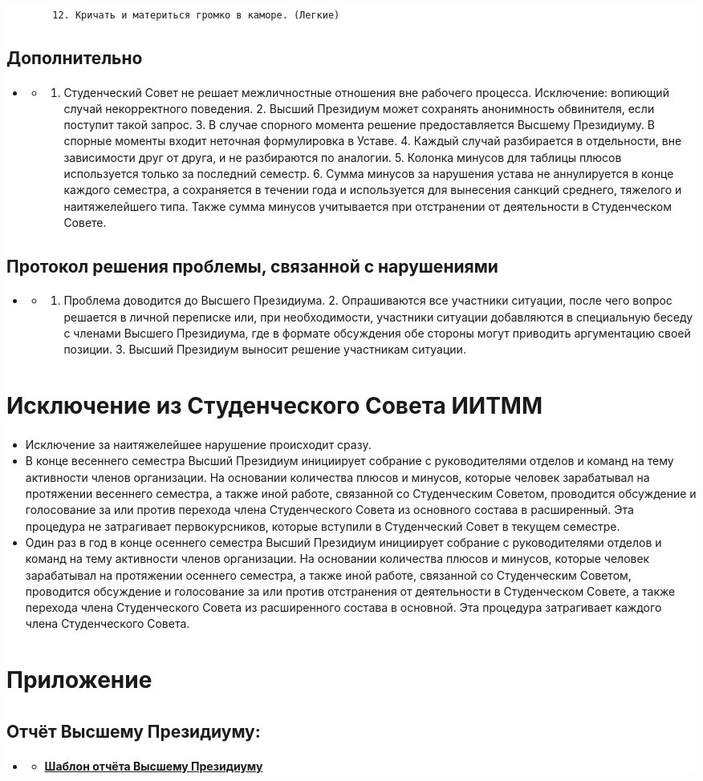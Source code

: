             12. Кричать и материться громко в каморе. (Легкие)

## **Дополнительно**

- - 1.  Студенческий Совет не решает межличностные отношения вне рабочего процесса. Исключение: вопиющий случай некорректного поведения.
        2.  Высший Президиум может сохранять анонимность обвинителя, если поступит такой запрос.
        3.  В случае спорного момента решение предоставляется Высшему Президиуму. В спорные моменты входит неточная формулировка в Уставе.
        4.  Каждый случай разбирается в отдельности, вне зависимости друг от друга, и не разбираются по аналогии.
        5.  Колонка минусов для таблицы плюсов используется только за последний семестр.
        6.  Сумма минусов за нарушения устава не аннулируется в конце каждого семестра, а сохраняется в течении года и используется для вынесения санкций среднего, тяжелого и наитяжелейшего типа. Также сумма минусов учитывается при отстранении от деятельности в Студенческом Совете.

## **Протокол решения проблемы, связанной с нарушениями**

- - 1.  Проблема доводится до Высшего Президиума.
        2.  Опрашиваются все участники ситуации, после чего вопрос решается в личной переписке или, при необходимости, участники ситуации добавляются в специальную беседу с членами Высшего Президиума, где в формате обсуждения обе стороны могут приводить аргументацию своей позиции.
        3.  Высший Президиум выносит решение участникам ситуации.

##### 

# Исключение из Студенческого Совета ИИТММ

- Исключение за наитяжелейшее нарушение происходит сразу.
- В конце весеннего семестра Высший Президиум инициирует собрание с руководителями отделов и команд на тему активности членов организации. На основании количества плюсов и минусов, которые человек зарабатывал на протяжении весеннего семестра, а также иной работе, связанной со Студенческим Советом, проводится обсуждение и голосование за или против перехода члена Студенческого Совета из основного состава в расширенный. Эта процедура не затрагивает первокурсников, которые вступили в Студенческий Совет в текущем семестре.
- Один раз в год в конце осеннего семестра Высший Президиум инициирует собрание с руководителями отделов и команд на тему активности членов организации. На основании количества плюсов и минусов, которые человек зарабатывал на протяжении осеннего семестра, а также иной работе, связанной со Студенческим Советом, проводится обсуждение и голосование за или против отстранения от деятельности в Студенческом Совете, а также перехода члена Студенческого Совета из расширенного состава в основной. Эта процедура затрагивает каждого члена Студенческого Совета.

# Приложение

## **Отчёт Высшему Президиуму:**

- - [**Шаблон отчёта Высшему Президиуму**](https://docs.google.com/document/d/1T4UKD5Aj-t5pU3qJ7ILbYotYA2OvagOqv0PNShPkp9g/edit?usp=sharing)
